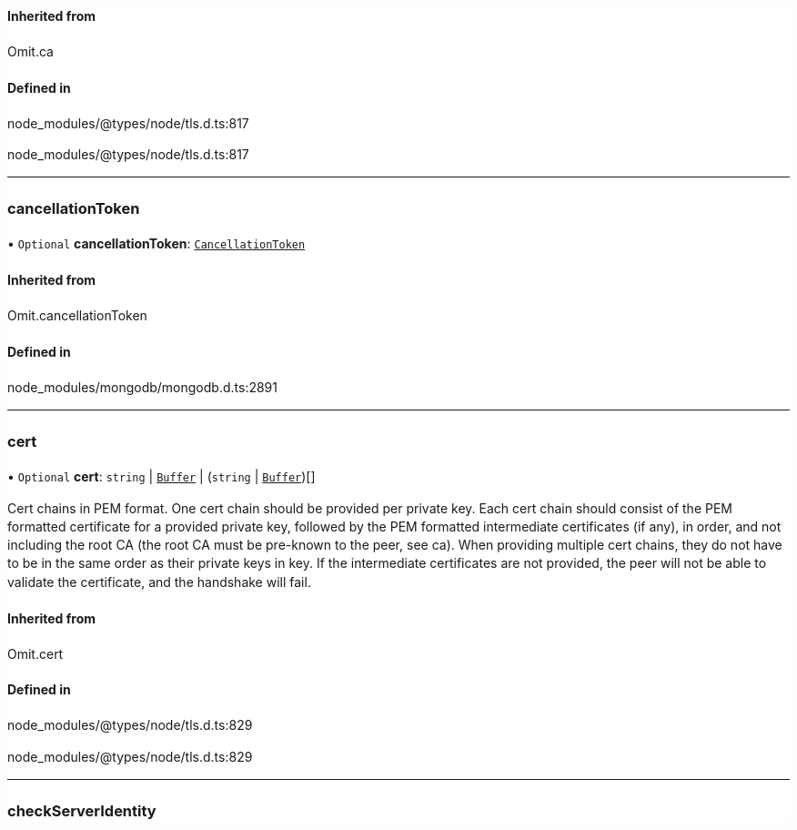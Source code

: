 #### Inherited from

Omit.ca

#### Defined in

node_modules/@types/node/tls.d.ts:817

node_modules/@types/node/tls.d.ts:817

___

### cancellationToken

• `Optional` **cancellationToken**: [`CancellationToken`](../classes/internal_._Z__mongo_baseOps_node_modules_mongodb_mongodb_.CancellationToken.md)

#### Inherited from

Omit.cancellationToken

#### Defined in

node_modules/mongodb/mongodb.d.ts:2891

___

### cert

• `Optional` **cert**: `string` \| [`Buffer`](internal_.Buffer.md) \| (`string` \| [`Buffer`](internal_.Buffer.md))[]

Cert chains in PEM format. One cert chain should be provided per
 private key. Each cert chain should consist of the PEM formatted
 certificate for a provided private key, followed by the PEM
 formatted intermediate certificates (if any), in order, and not
 including the root CA (the root CA must be pre-known to the peer,
 see ca). When providing multiple cert chains, they do not have to
 be in the same order as their private keys in key. If the
 intermediate certificates are not provided, the peer will not be
 able to validate the certificate, and the handshake will fail.

#### Inherited from

Omit.cert

#### Defined in

node_modules/@types/node/tls.d.ts:829

node_modules/@types/node/tls.d.ts:829

___

### checkServerIdentity
